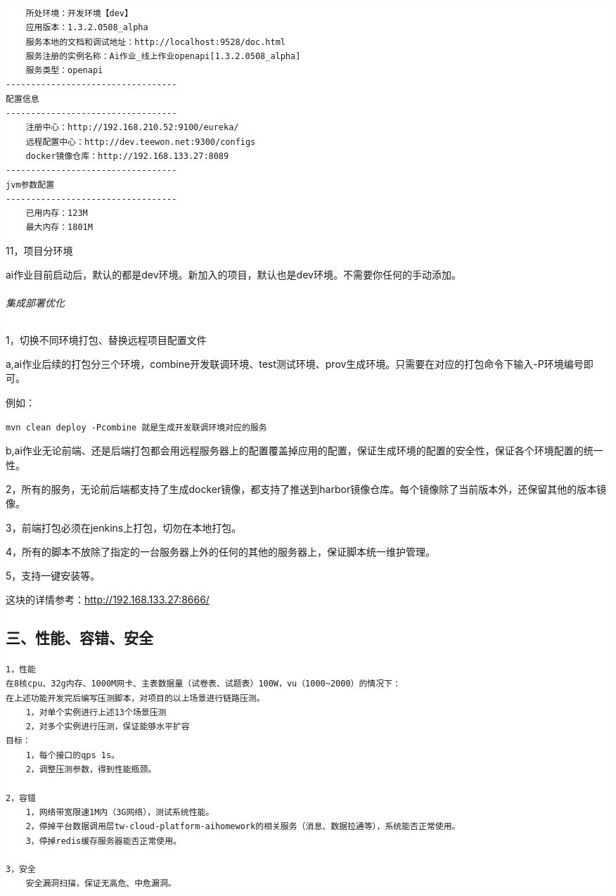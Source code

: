 ```
    所处环境：开发环境【dev】
    应用版本：1.3.2.0508_alpha
    服务本地的文档和调试地址：http://localhost:9528/doc.html
    服务注册的实例名称：Ai作业_线上作业openapi[1.3.2.0508_alpha]
    服务类型：openapi
----------------------------------
配置信息
----------------------------------
    注册中心：http://192.168.210.52:9100/eureka/
    远程配置中心：http://dev.teewon.net:9300/configs
    docker镜像仓库：http://192.168.133.27:8089
----------------------------------
jvm参数配置
----------------------------------
    已用内存：123M
    最大内存：1801M
```

11，项目分环境

ai作业目前启动后，默认的都是dev环境。新加入的项目，默认也是dev环境。不需要你任何的手动添加。

###### 集成部署优化

1，切换不同环境打包、替换远程项目配置文件

a,ai作业后续的打包分三个环境，combine开发联调环境、test测试环境、prov生成环境。只需要在对应的打包命令下输入-P环境编号即可。

例如：

```
mvn clean deploy -Pcombine 就是生成开发联调环境对应的服务
```

b,ai作业无论前端、还是后端打包都会用远程服务器上的配置覆盖掉应用的配置，保证生成环境的配置的安全性，保证各个环境配置的统一性。

2，所有的服务，无论前后端都支持了生成docker镜像，都支持了推送到harbor镜像仓库。每个镜像除了当前版本外，还保留其他的版本镜像。

3，前端打包必须在jenkins上打包，切勿在本地打包。

4，所有的脚本不放除了指定的一台服务器上外的任何的其他的服务器上，保证脚本统一维护管理。

5，支持一键安装等。

这块的详情参考：http://192.168.133.27:8666/ 

## 三、性能、容错、安全

```properties
1，性能
在8核cpu、32g内存、1000M网卡、主表数据量（试卷表、试题表）100W，vu（1000~2000）的情况下：
在上述功能开发完后编写压测脚本，对项目的以上场景进行链路压测。
	1，对单个实例进行上述13个场景压测
	2，对多个实例进行压测，保证能够水平扩容
目标：
	1，每个接口的qps 1s。
	2，调整压测参数，得到性能瓶颈。

2，容错
	1，网络带宽限速1M内（3G网络），测试系统性能。
	2，停掉平台数据调用层tw-cloud-platform-aihomework的相关服务（消息、数据拉通等），系统能否正常使用。
	3，停掉redis缓存服务器能否正常使用。

3，安全
	安全漏洞扫描，保证无高危、中危漏洞。
```
